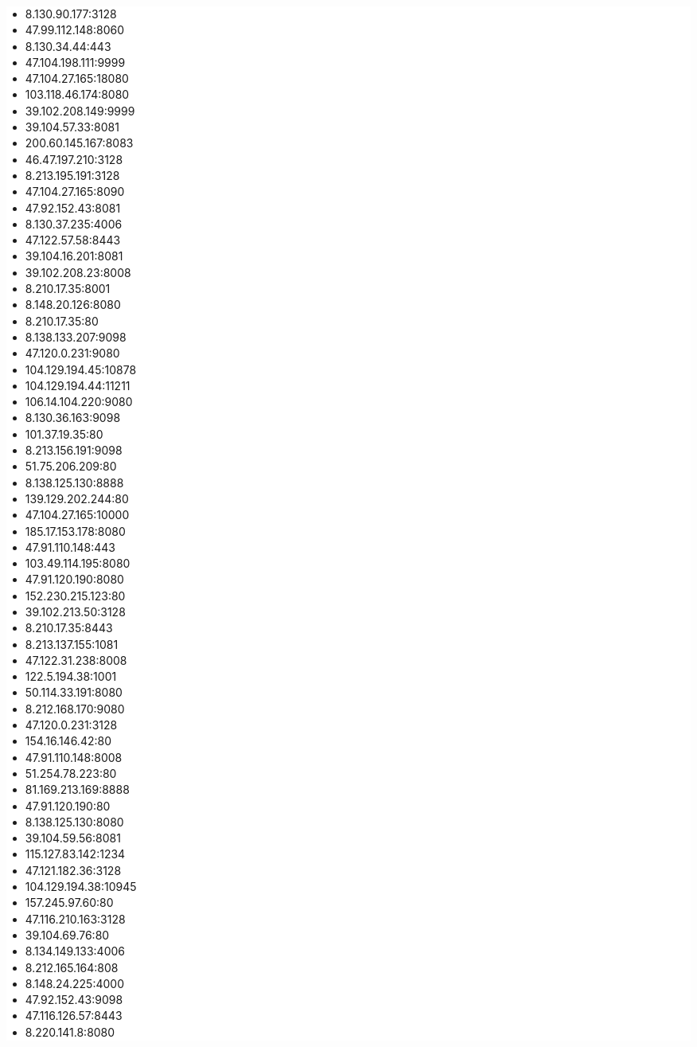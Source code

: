  - 8.130.90.177:3128
 - 47.99.112.148:8060
 - 8.130.34.44:443
 - 47.104.198.111:9999
 - 47.104.27.165:18080
 - 103.118.46.174:8080
 - 39.102.208.149:9999
 - 39.104.57.33:8081
 - 200.60.145.167:8083
 - 46.47.197.210:3128
 - 8.213.195.191:3128
 - 47.104.27.165:8090
 - 47.92.152.43:8081
 - 8.130.37.235:4006
 - 47.122.57.58:8443
 - 39.104.16.201:8081
 - 39.102.208.23:8008
 - 8.210.17.35:8001
 - 8.148.20.126:8080
 - 8.210.17.35:80
 - 8.138.133.207:9098
 - 47.120.0.231:9080
 - 104.129.194.45:10878
 - 104.129.194.44:11211
 - 106.14.104.220:9080
 - 8.130.36.163:9098
 - 101.37.19.35:80
 - 8.213.156.191:9098
 - 51.75.206.209:80
 - 8.138.125.130:8888
 - 139.129.202.244:80
 - 47.104.27.165:10000
 - 185.17.153.178:8080
 - 47.91.110.148:443
 - 103.49.114.195:8080
 - 47.91.120.190:8080
 - 152.230.215.123:80
 - 39.102.213.50:3128
 - 8.210.17.35:8443
 - 8.213.137.155:1081
 - 47.122.31.238:8008
 - 122.5.194.38:1001
 - 50.114.33.191:8080
 - 8.212.168.170:9080
 - 47.120.0.231:3128
 - 154.16.146.42:80
 - 47.91.110.148:8008
 - 51.254.78.223:80
 - 81.169.213.169:8888
 - 47.91.120.190:80
 - 8.138.125.130:8080
 - 39.104.59.56:8081
 - 115.127.83.142:1234
 - 47.121.182.36:3128
 - 104.129.194.38:10945
 - 157.245.97.60:80
 - 47.116.210.163:3128
 - 39.104.69.76:80
 - 8.134.149.133:4006
 - 8.212.165.164:808
 - 8.148.24.225:4000
 - 47.92.152.43:9098
 - 47.116.126.57:8443
 - 8.220.141.8:8080